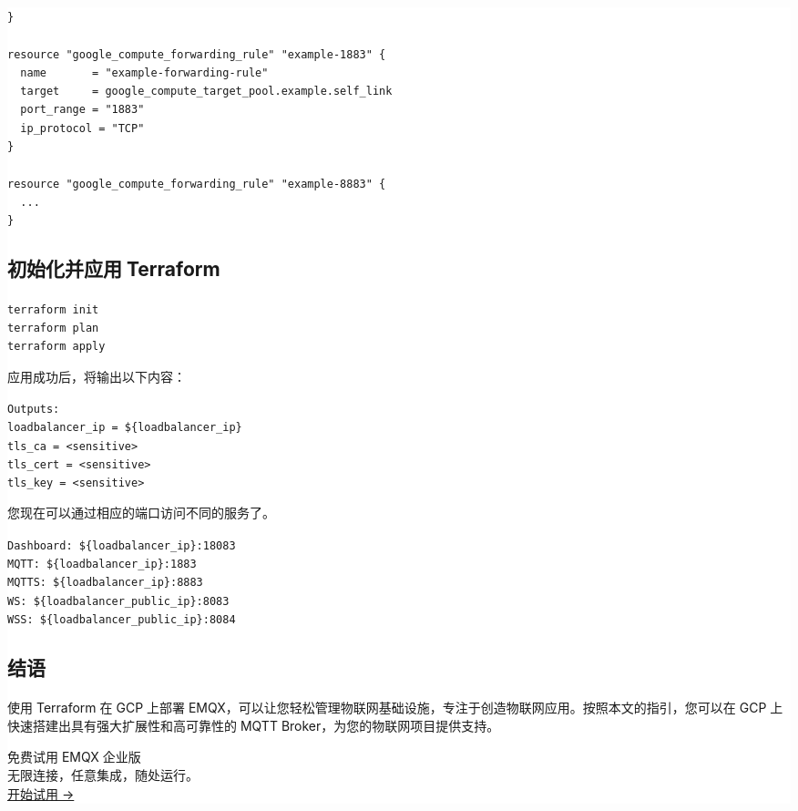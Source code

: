 ```
}

resource "google_compute_forwarding_rule" "example-1883" {
  name       = "example-forwarding-rule"
  target     = google_compute_target_pool.example.self_link
  port_range = "1883"
  ip_protocol = "TCP"
}

resource "google_compute_forwarding_rule" "example-8883" {
  ...
}
```

## 初始化并应用 Terraform

```
terraform init
terraform plan
terraform apply
```

应用成功后，将输出以下内容：

```
Outputs:
loadbalancer_ip = ${loadbalancer_ip}
tls_ca = <sensitive>
tls_cert = <sensitive>
tls_key = <sensitive>
```

您现在可以通过相应的端口访问不同的服务了。

```
Dashboard: ${loadbalancer_ip}:18083
MQTT: ${loadbalancer_ip}:1883
MQTTS: ${loadbalancer_ip}:8883
WS: ${loadbalancer_public_ip}:8083
WSS: ${loadbalancer_public_ip}:8084
```

## 结语

使用 Terraform 在 GCP 上部署 EMQX，可以让您轻松管理物联网基础设施，专注于创造物联网应用。按照本文的指引，您可以在 GCP 上快速搭建出具有强大扩展性和高可靠性的 MQTT Broker，为您的物联网项目提供支持。



<section class="promotion">
    <div>
        免费试用 EMQX 企业版
            <div class="is-size-14 is-text-normal has-text-weight-normal">无限连接，任意集成，随处运行。</div>
    </div>
    <a href="https://www.emqx.com/zh/try?product=enterprise" class="button is-gradient px-5">开始试用 →</a>
</section>

